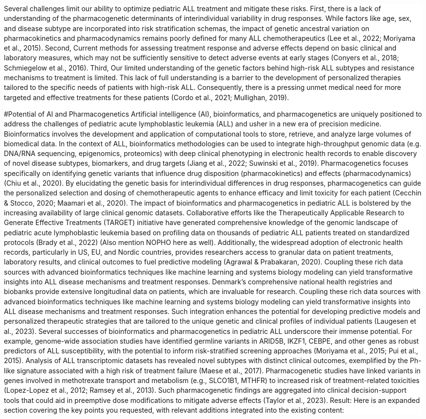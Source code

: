 Several challenges limit our ability to optimize pediatric ALL treatment and mitigate these risks. First, there is a lack of understanding of the pharmacogenetic determinants of interindividual variability in drug responses. While factors like age, sex, and disease subtype are incorporated into risk stratification schemas, the impact of genetic ancestral variation on pharmacokinetics and pharmacodynamics remains poorly defined for many ALL chemotherapeutics (Lee et al., 2022; Moriyama et al., 2015). Second, Current methods for assessing treatment response and adverse effects depend on basic clinical and laboratory measures, which may not be sufficiently sensitive to detect adverse events at early stages (Conyers et al., 2018; Schmiegelow et al., 2016). Third, Our limited understanding of the genetic factors behind high-risk ALL subtypes and resistance mechanisms to treatment is limited. This lack of full understanding is a barrier to the development of personalized therapies tailored to the specific needs of patients with high-risk ALL. Consequently, there is a pressing unmet medical need for more targeted and effective treatments for these patients (Cordo et al., 2021; Mullighan, 2019). 

#Potential of AI and Pharmacogenetics
Artificial intelligence (AI), bioinformatics, and pharmacogenetics are uniquely positioned to address the challenges of pediatric acute lymphoblastic leukemia (ALL) and usher in a new era of precision medicine. Bioinformatics involves the development and application of computational tools to store, retrieve, and analyze large volumes of biomedical data. In the context of ALL, bioinformatics methodologies can be used to integrate high-throughput genomic data (e.g. DNA/RNA sequencing, epigenomics, proteomics) with deep clinical phenotyping in electronic health records to enable discovery of novel disease subtypes, biomarkers, and drug targets (Jiang et al., 2022; Suwinski et al., 2019). 
Pharmacogenetics focuses specifically on identifying genetic variants that influence drug disposition (pharmacokinetics) and effects (pharmacodynamics) (Chiu et al., 2020). By elucidating the genetic basis for interindividual differences in drug responses, pharmacogenetics can guide the personalized selection and dosing of chemotherapeutic agents to enhance efficacy and limit toxicity for each patient (Cecchin & Stocco, 2020; Maamari et al., 2020).
The impact of bioinformatics and pharmacogenetics in pediatric ALL is bolstered by the increasing availability of large clinical genomic datasets. Collaborative efforts like the Therapeutically Applicable Research to Generate Effective Treatments (TARGET) initiative have generated comprehensive knowledge of the genomic landscape of pediatric acute lymphoblastic leukemia based on profiling data on thousands of pediatric ALL patients treated on standardized protocols (Brady et al., 2022) (Also mention NOPHO here as well). 
Additionally, the widespread adoption of electronic health records, particularly in US, EU, and Nordic countries, provides researchers access to granular data on patient treatments, laboratory results, and clinical outcomes to fuel predictive modeling (Agrawal & Prabakaran, 2020). Coupling these rich data sources with advanced bioinformatics techniques like machine learning and systems biology modeling can yield transformative insights into ALL disease mechanisms and treatment responses. Denmark’s comprehensive national health registries and biobanks provide extensive longitudinal data on patients, which are invaluable for research. Coupling these rich data sources with advanced bioinformatics techniques like machine learning and systems biology modeling can yield transformative insights into ALL disease mechanisms and treatment responses. Such integration enhances the potential for developing predictive models and personalized therapeutic strategies that are tailored to the unique genetic and clinical profiles of individual patients (Laugesen et al., 2023).
Several successes of bioinformatics and pharmacogenetics in pediatric ALL underscore their immense potential. For example, genome-wide association studies have identified germline variants in ARID5B, IKZF1, CEBPE, and other genes as robust predictors of ALL susceptibility, with the potential to inform risk-stratified screening approaches (Moriyama et al., 2015; Pui et al., 2015). Analysis of ALL transcriptomic datasets has revealed novel subtypes with distinct clinical outcomes, exemplified by the Ph-like signature associated with a high risk of treatment failure (Maese et al., 2017). Pharmacogenetic studies have linked variants in genes involved in methotrexate transport and metabolism (e.g., SLCO1B1, MTHFR) to increased risk of treatment-related toxicities (Lopez-Lopez et al., 2012; Ramsey et al., 2013). Such pharmacogenetic findings are aggregated into clinical decision-support tools that could aid in preemptive dose modifications to mitigate adverse effects (Taylor et al., 2023).
Result: Here is an expanded section covering the key points you requested, with relevant additions integrated into the existing content:
